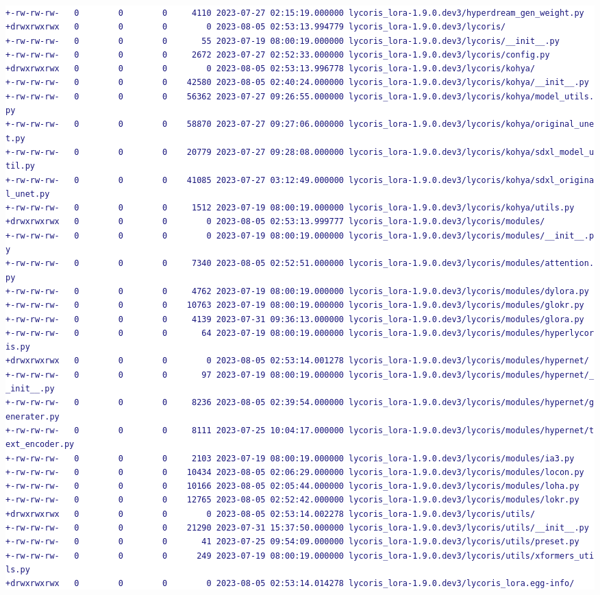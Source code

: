```diff
+-rw-rw-rw-   0        0        0     4110 2023-07-27 02:15:19.000000 lycoris_lora-1.9.0.dev3/hyperdream_gen_weight.py
+drwxrwxrwx   0        0        0        0 2023-08-05 02:53:13.994779 lycoris_lora-1.9.0.dev3/lycoris/
+-rw-rw-rw-   0        0        0       55 2023-07-19 08:00:19.000000 lycoris_lora-1.9.0.dev3/lycoris/__init__.py
+-rw-rw-rw-   0        0        0     2672 2023-07-27 02:52:33.000000 lycoris_lora-1.9.0.dev3/lycoris/config.py
+drwxrwxrwx   0        0        0        0 2023-08-05 02:53:13.996778 lycoris_lora-1.9.0.dev3/lycoris/kohya/
+-rw-rw-rw-   0        0        0    42580 2023-08-05 02:40:24.000000 lycoris_lora-1.9.0.dev3/lycoris/kohya/__init__.py
+-rw-rw-rw-   0        0        0    56362 2023-07-27 09:26:55.000000 lycoris_lora-1.9.0.dev3/lycoris/kohya/model_utils.py
+-rw-rw-rw-   0        0        0    58870 2023-07-27 09:27:06.000000 lycoris_lora-1.9.0.dev3/lycoris/kohya/original_unet.py
+-rw-rw-rw-   0        0        0    20779 2023-07-27 09:28:08.000000 lycoris_lora-1.9.0.dev3/lycoris/kohya/sdxl_model_util.py
+-rw-rw-rw-   0        0        0    41085 2023-07-27 03:12:49.000000 lycoris_lora-1.9.0.dev3/lycoris/kohya/sdxl_original_unet.py
+-rw-rw-rw-   0        0        0     1512 2023-07-19 08:00:19.000000 lycoris_lora-1.9.0.dev3/lycoris/kohya/utils.py
+drwxrwxrwx   0        0        0        0 2023-08-05 02:53:13.999777 lycoris_lora-1.9.0.dev3/lycoris/modules/
+-rw-rw-rw-   0        0        0        0 2023-07-19 08:00:19.000000 lycoris_lora-1.9.0.dev3/lycoris/modules/__init__.py
+-rw-rw-rw-   0        0        0     7340 2023-08-05 02:52:51.000000 lycoris_lora-1.9.0.dev3/lycoris/modules/attention.py
+-rw-rw-rw-   0        0        0     4762 2023-07-19 08:00:19.000000 lycoris_lora-1.9.0.dev3/lycoris/modules/dylora.py
+-rw-rw-rw-   0        0        0    10763 2023-07-19 08:00:19.000000 lycoris_lora-1.9.0.dev3/lycoris/modules/glokr.py
+-rw-rw-rw-   0        0        0     4139 2023-07-31 09:36:13.000000 lycoris_lora-1.9.0.dev3/lycoris/modules/glora.py
+-rw-rw-rw-   0        0        0       64 2023-07-19 08:00:19.000000 lycoris_lora-1.9.0.dev3/lycoris/modules/hyperlycoris.py
+drwxrwxrwx   0        0        0        0 2023-08-05 02:53:14.001278 lycoris_lora-1.9.0.dev3/lycoris/modules/hypernet/
+-rw-rw-rw-   0        0        0       97 2023-07-19 08:00:19.000000 lycoris_lora-1.9.0.dev3/lycoris/modules/hypernet/__init__.py
+-rw-rw-rw-   0        0        0     8236 2023-08-05 02:39:54.000000 lycoris_lora-1.9.0.dev3/lycoris/modules/hypernet/generater.py
+-rw-rw-rw-   0        0        0     8111 2023-07-25 10:04:17.000000 lycoris_lora-1.9.0.dev3/lycoris/modules/hypernet/text_encoder.py
+-rw-rw-rw-   0        0        0     2103 2023-07-19 08:00:19.000000 lycoris_lora-1.9.0.dev3/lycoris/modules/ia3.py
+-rw-rw-rw-   0        0        0    10434 2023-08-05 02:06:29.000000 lycoris_lora-1.9.0.dev3/lycoris/modules/locon.py
+-rw-rw-rw-   0        0        0    10166 2023-08-05 02:05:44.000000 lycoris_lora-1.9.0.dev3/lycoris/modules/loha.py
+-rw-rw-rw-   0        0        0    12765 2023-08-05 02:52:42.000000 lycoris_lora-1.9.0.dev3/lycoris/modules/lokr.py
+drwxrwxrwx   0        0        0        0 2023-08-05 02:53:14.002278 lycoris_lora-1.9.0.dev3/lycoris/utils/
+-rw-rw-rw-   0        0        0    21290 2023-07-31 15:37:50.000000 lycoris_lora-1.9.0.dev3/lycoris/utils/__init__.py
+-rw-rw-rw-   0        0        0       41 2023-07-25 09:54:09.000000 lycoris_lora-1.9.0.dev3/lycoris/utils/preset.py
+-rw-rw-rw-   0        0        0      249 2023-07-19 08:00:19.000000 lycoris_lora-1.9.0.dev3/lycoris/utils/xformers_utils.py
+drwxrwxrwx   0        0        0        0 2023-08-05 02:53:14.014278 lycoris_lora-1.9.0.dev3/lycoris_lora.egg-info/
```